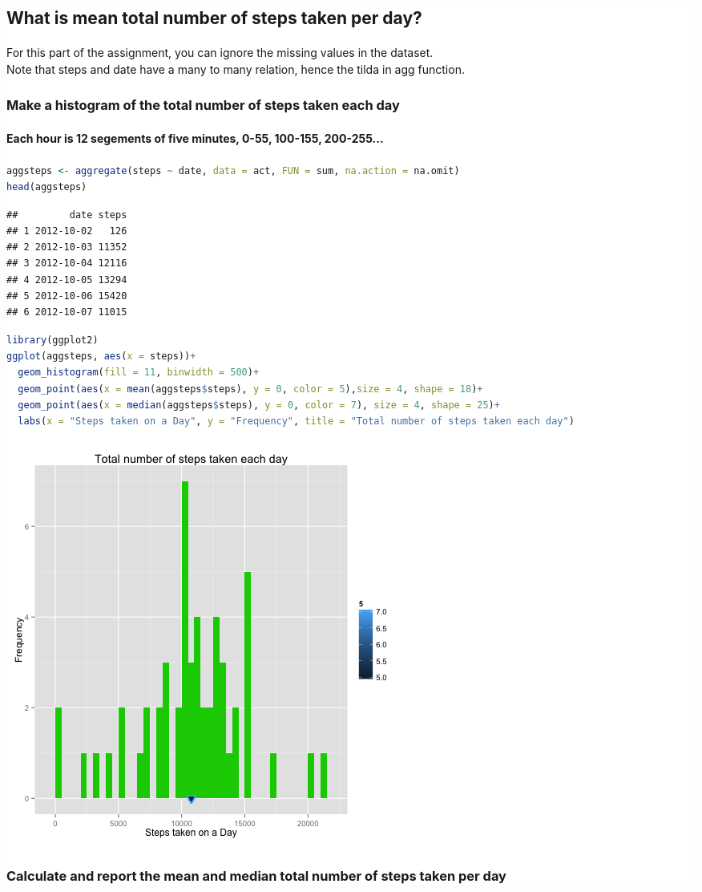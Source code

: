 ## What is mean total number of steps taken per day?
For this part of the assignment, you can ignore the missing values in the dataset.  
Note that steps and date have a many to many relation, hence the tilda in agg function.
### Make a histogram of the total number of steps taken each day
#### Each hour is 12 segements of five minutes, 0-55, 100-155, 200-255...

```r
aggsteps <- aggregate(steps ~ date, data = act, FUN = sum, na.action = na.omit)
head(aggsteps)
```

```
##         date steps
## 1 2012-10-02   126
## 2 2012-10-03 11352
## 3 2012-10-04 12116
## 4 2012-10-05 13294
## 5 2012-10-06 15420
## 6 2012-10-07 11015
```

```r
library(ggplot2)
ggplot(aggsteps, aes(x = steps))+
  geom_histogram(fill = 11, binwidth = 500)+
  geom_point(aes(x = mean(aggsteps$steps), y = 0, color = 5),size = 4, shape = 18)+
  geom_point(aes(x = median(aggsteps$steps), y = 0, color = 7), size = 4, shape = 25)+
  labs(x = "Steps taken on a Day", y = "Frequency", title = "Total number of steps taken each day")
```

![plot of chunk unnamed-chunk-5](figure/unnamed-chunk-5.png) 
### Calculate and report the mean and median total number of steps taken per day
